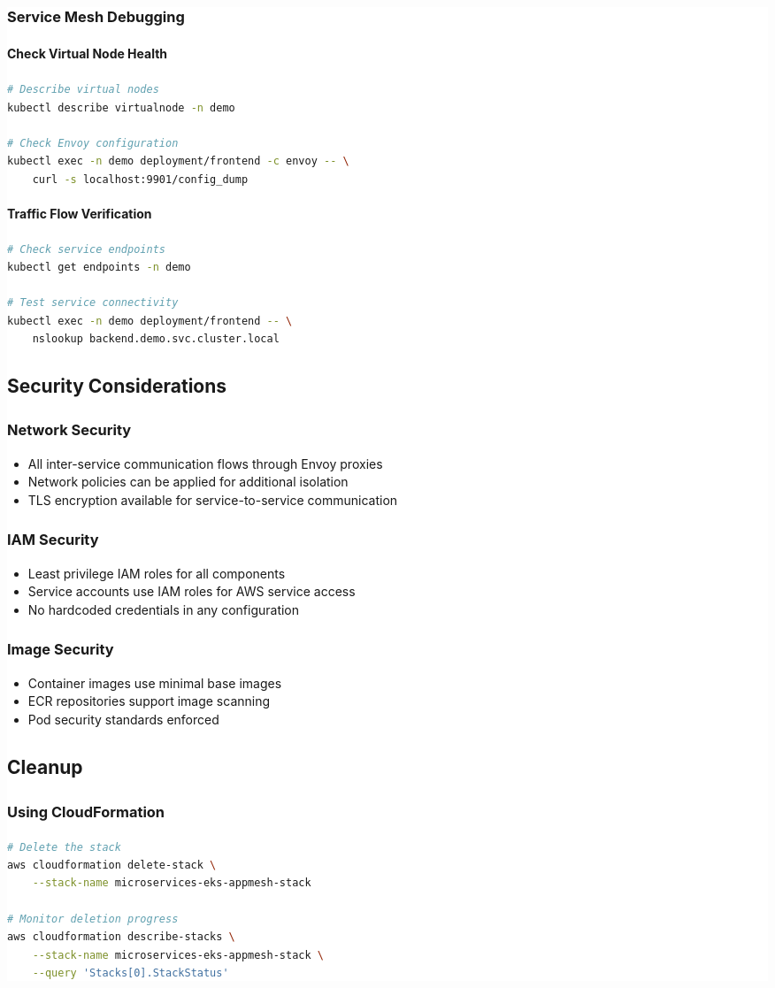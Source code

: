 ### Service Mesh Debugging

#### Check Virtual Node Health
```bash
# Describe virtual nodes
kubectl describe virtualnode -n demo

# Check Envoy configuration
kubectl exec -n demo deployment/frontend -c envoy -- \
    curl -s localhost:9901/config_dump
```

#### Traffic Flow Verification
```bash
# Check service endpoints
kubectl get endpoints -n demo

# Test service connectivity
kubectl exec -n demo deployment/frontend -- \
    nslookup backend.demo.svc.cluster.local
```

## Security Considerations

### Network Security
- All inter-service communication flows through Envoy proxies
- Network policies can be applied for additional isolation
- TLS encryption available for service-to-service communication

### IAM Security
- Least privilege IAM roles for all components
- Service accounts use IAM roles for AWS service access
- No hardcoded credentials in any configuration

### Image Security
- Container images use minimal base images
- ECR repositories support image scanning
- Pod security standards enforced

## Cleanup

### Using CloudFormation
```bash
# Delete the stack
aws cloudformation delete-stack \
    --stack-name microservices-eks-appmesh-stack

# Monitor deletion progress
aws cloudformation describe-stacks \
    --stack-name microservices-eks-appmesh-stack \
    --query 'Stacks[0].StackStatus'
```
